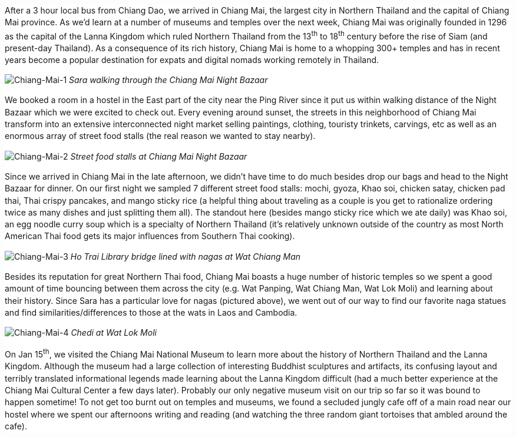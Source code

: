 After a 3 hour local bus from Chiang Dao, we arrived in Chiang Mai, the largest city in Northern Thailand and the capital of Chiang Mai province. As we’d learn at a number of museums and temples over the next week, Chiang Mai was originally founded in 1296 as the capital of the Lanna Kingdom which ruled Northern Thailand from the 13<sup>th</sup> to 18<sup>th</sup> century before the rise of Siam (and present-day Thailand). As a consequence of its rich history, Chiang Mai is home to a whopping 300+ temples and has in recent years become a popular destination for expats and digital nomads working remotely in Thailand.

![Chiang-Mai-1](https://drive.google.com/thumbnail?id=1gsTNYQwmMzEp-0JAsAwWH2cXvurSXGXr&sz=w1000)
_Sara walking through the Chiang Mai Night Bazaar_
<br/>

We booked a room in a hostel in the East part of the city near the Ping River since it put us within walking distance of the Night Bazaar which we were excited to check out. Every evening around sunset, the streets in this neighborhood of Chiang Mai transform into an extensive interconnected night market selling paintings, clothing, touristy trinkets, carvings, etc as well as an enormous array of street food stalls (the real reason we wanted to stay nearby).

![Chiang-Mai-2](https://drive.google.com/thumbnail?id=1k_q62hwiH909vSiCVSKaa4vRMz7xDwJk&sz=w1000)
_Street food stalls at Chiang Mai Night Bazaar_
<br/>

Since we arrived in Chiang Mai in the late afternoon, we didn’t have time to do much besides drop our bags and head to the Night Bazaar for dinner. On our first night we sampled 7 different street food stalls: mochi, gyoza, Khao soi, chicken satay, chicken pad thai, Thai crispy pancakes, and mango sticky rice (a helpful thing about traveling as a couple is you get to rationalize ordering twice as many dishes and just splitting them all). The standout here (besides mango sticky rice which we ate daily) was Khao soi, an egg noodle curry soup which is a specialty of Northern Thailand (it’s relatively unknown outside of the country as most North American Thai food gets its major influences from Southern Thai cooking).

![Chiang-Mai-3](https://drive.google.com/thumbnail?id=1V_JBWFjD-0e5EvbgZpYfXxYByYFbrbq_&sz=w1000)
_Ho Trai Library bridge lined with nagas at Wat Chiang Man_
<br/>

Besides its reputation for great Northern Thai food, Chiang Mai boasts a huge number of historic temples so we spent a good amount of time bouncing between them across the city (e.g. Wat Panping, Wat Chiang Man, Wat Lok Moli) and learning about their history. Since Sara has a particular love for nagas (pictured above), we went out of our way to find our favorite naga statues and find similarities/differences to those at the wats in Laos and Cambodia.

![Chiang-Mai-4](https://drive.google.com/thumbnail?id=1zcmAc4GHdtJCi7_JXeRNM5ociixtvdnT&sz=w1000)
_Chedi at Wat Lok Moli_
<br/>

On Jan 15<sup>th</sup>, we visited the Chiang Mai National Museum to learn more about the history of Northern Thailand and the Lanna Kingdom. Although the museum had a large collection of interesting Buddhist sculptures and artifacts, its confusing layout and terribly translated informational legends made learning about the Lanna Kingdom difficult (had a much better experience at the Chiang Mai Cultural Center a few days later). Probably our only negative museum visit on our trip so far so it was bound to happen sometime! To not get too burnt out on temples and museums, we found a secluded jungly cafe off of a main road near our hostel where we spent our afternoons writing and reading (and watching the three random giant tortoises that ambled around the cafe).
